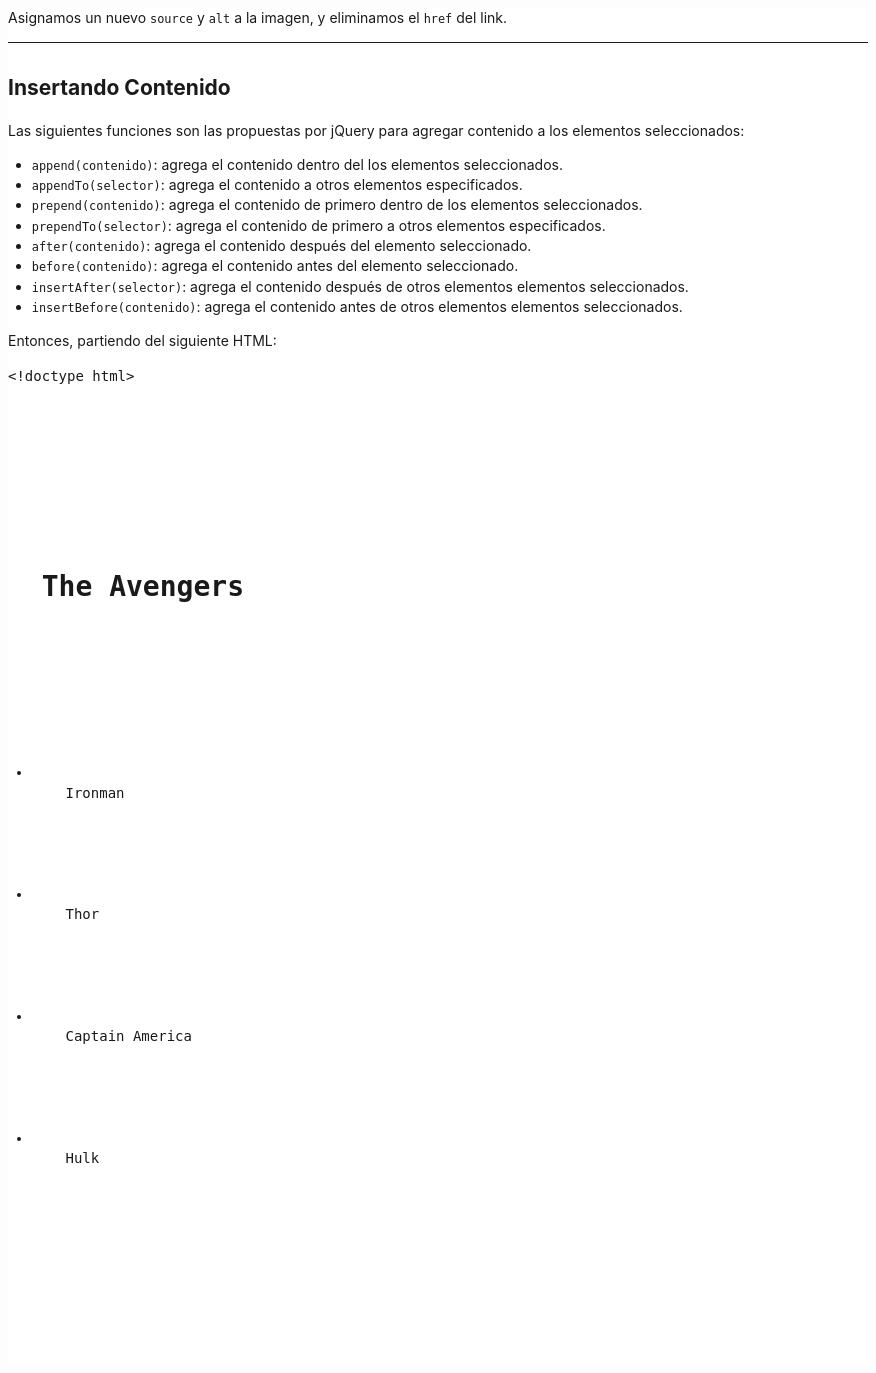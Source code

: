 <p>Asignamos un nuevo <code>source</code> y <code>alt</code> a la imagen, y eliminamos el <code>href</code> del link.</p>

<hr />

<h2>Insertando Contenido</h2>

<p>Las siguientes funciones son las propuestas por jQuery para agregar contenido a los elementos seleccionados:</p>

<ul>
<li><code>append(contenido)</code>: agrega el contenido dentro del los elementos seleccionados.</li>
<li><code>appendTo(selector)</code>: agrega el contenido a otros elementos especificados.</li>
<li><code>prepend(contenido)</code>: agrega el contenido de primero dentro de los elementos seleccionados.</li>
<li><code>prependTo(selector)</code>: agrega el contenido de primero a otros elementos especificados.</li>
<li><code>after(contenido)</code>: agrega el contenido después del elemento seleccionado.</li>
<li><code>before(contenido)</code>: agrega el contenido antes del elemento seleccionado.</li>
<li><code>insertAfter(selector)</code>: agrega el contenido después de otros elementos elementos seleccionados.</li>
<li><code>insertBefore(contenido)</code>: agrega el contenido antes de otros elementos elementos seleccionados.</li>
</ul>

<p>Entonces, partiendo del siguiente HTML:</p>

<pre lang="html">&lt;!doctype html>




  <h1>
  The Avengers
</h1>

  

<ul class="avengers">
  <li>
    Ironman
  </li>
      
  <li>
    Thor
  </li>
      
  <li>
    Captain America
  </li>
      
  <li>
    Hulk
  </li>
    
</ul>


